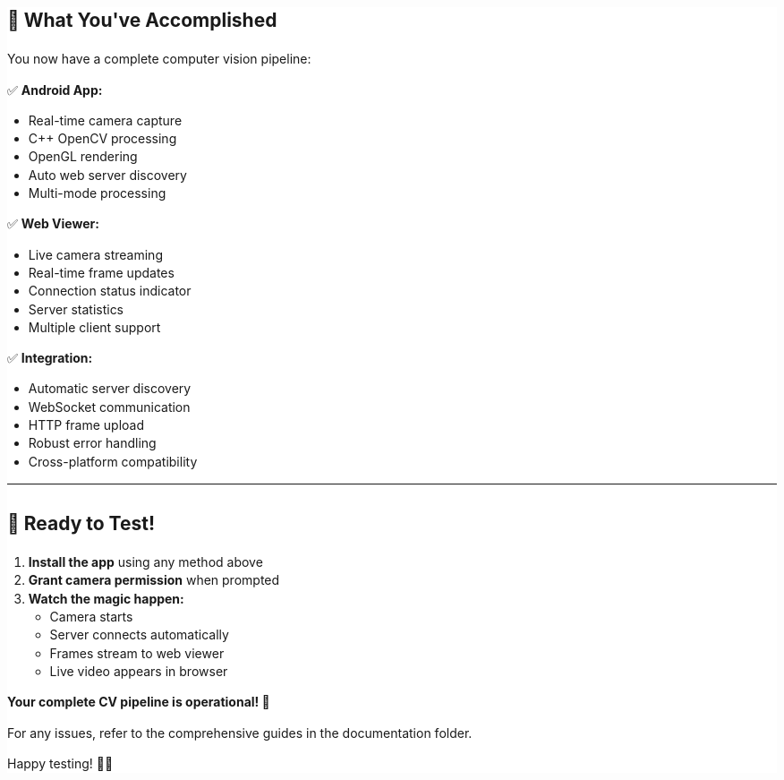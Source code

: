 
## 🌟 What You've Accomplished

You now have a complete computer vision pipeline:

✅ **Android App:**
- Real-time camera capture
- C++ OpenCV processing
- OpenGL rendering
- Auto web server discovery
- Multi-mode processing

✅ **Web Viewer:**
- Live camera streaming
- Real-time frame updates
- Connection status indicator
- Server statistics
- Multiple client support

✅ **Integration:**
- Automatic server discovery
- WebSocket communication
- HTTP frame upload
- Robust error handling
- Cross-platform compatibility

---

## 🎉 Ready to Test!

1. **Install the app** using any method above
2. **Grant camera permission** when prompted
3. **Watch the magic happen:**
   - Camera starts
   - Server connects automatically
   - Frames stream to web viewer
   - Live video appears in browser

**Your complete CV pipeline is operational! 🚀**

For any issues, refer to the comprehensive guides in the documentation folder.

Happy testing! 🎥✨

